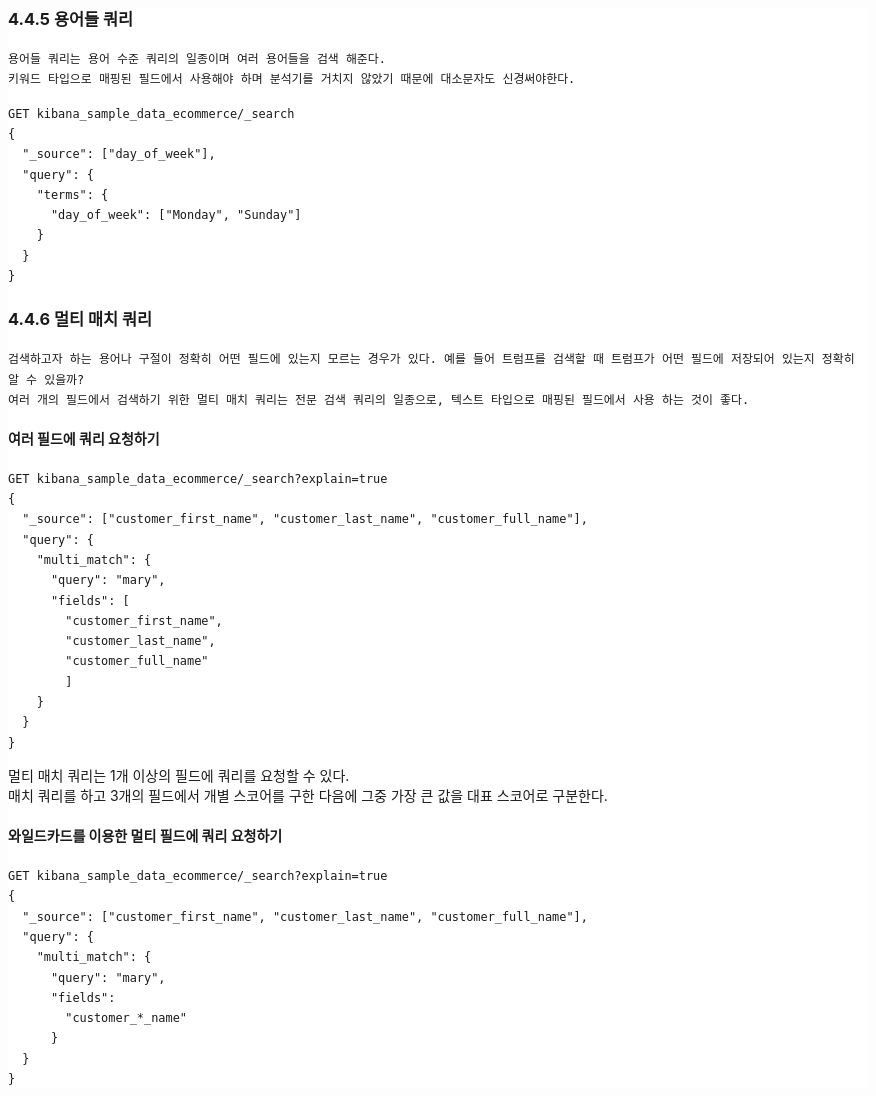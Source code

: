 ### 4.4.5 용어들 쿼리

    용어들 쿼리는 용어 수준 쿼리의 일종이며 여러 용어들을 검색 해준다. 
    키워드 타입으로 매핑된 필드에서 사용해야 하며 분석기를 거치지 않았기 때문에 대소문자도 신경써야한다.

```
GET kibana_sample_data_ecommerce/_search
{
  "_source": ["day_of_week"],
  "query": {
    "terms": {
      "day_of_week": ["Monday", "Sunday"]
    }
  }
}
```

### 4.4.6 멀티 매치 쿼리

    검색하고자 하는 용어나 구절이 정확히 어떤 필드에 있는지 모르는 경우가 있다. 예를 들어 트럼프를 검색할 때 트럼프가 어떤 필드에 저장되어 있는지 정확히 알 수 있을까?   
    여러 개의 필드에서 검색하기 위한 멀티 매치 쿼리는 전문 검색 쿼리의 일종으로, 텍스트 타입으로 매핑된 필드에서 사용 하는 것이 좋다.  

#### 여러 필드에 쿼리 요청하기

```
GET kibana_sample_data_ecommerce/_search?explain=true
{
  "_source": ["customer_first_name", "customer_last_name", "customer_full_name"],
  "query": {
    "multi_match": {
      "query": "mary",
      "fields": [
        "customer_first_name",
        "customer_last_name",
        "customer_full_name"       
        ]
    }
  }
}
```

멀티 매치 쿼리는 1개 이상의 필드에 쿼리를 요청할 수 있다.   
매치 쿼리를 하고 3개의 필드에서 개별 스코어를 구한 다음에 그중 가장 큰 값을 대표 스코어로 구분한다.

#### 와일드카드를 이용한 멀티 필드에 쿼리 요청하기

```
GET kibana_sample_data_ecommerce/_search?explain=true
{
  "_source": ["customer_first_name", "customer_last_name", "customer_full_name"],
  "query": {
    "multi_match": {
      "query": "mary",
      "fields": 
        "customer_*_name"
      }
  }
}
```
